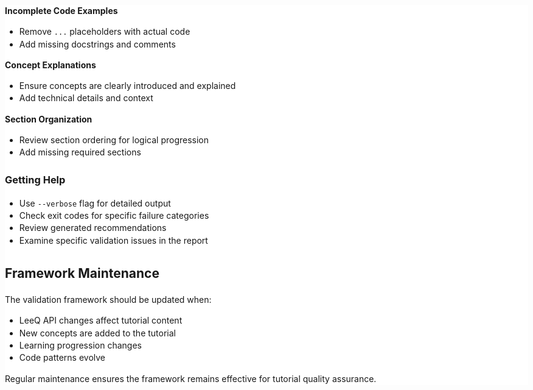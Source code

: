 **Incomplete Code Examples**
- Remove `...` placeholders with actual code
- Add missing docstrings and comments

**Concept Explanations**
- Ensure concepts are clearly introduced and explained
- Add technical details and context

**Section Organization**
- Review section ordering for logical progression
- Add missing required sections

### Getting Help

- Use `--verbose` flag for detailed output
- Check exit codes for specific failure categories
- Review generated recommendations
- Examine specific validation issues in the report

## Framework Maintenance

The validation framework should be updated when:
- LeeQ API changes affect tutorial content
- New concepts are added to the tutorial
- Learning progression changes
- Code patterns evolve

Regular maintenance ensures the framework remains effective for tutorial quality assurance.